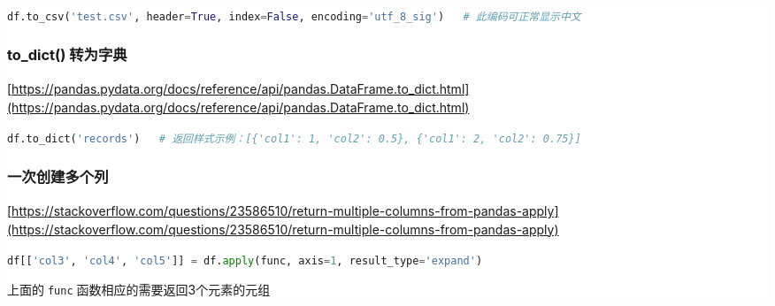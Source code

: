 ```python
df.to_csv('test.csv', header=True, index=False, encoding='utf_8_sig')   # 此编码可正常显示中文
```

### to_dict() 转为字典
[https://pandas.pydata.org/docs/reference/api/pandas.DataFrame.to_dict.html](https://pandas.pydata.org/docs/reference/api/pandas.DataFrame.to_dict.html)

```python
df.to_dict('records')   # 返回样式示例：[{'col1': 1, 'col2': 0.5}, {'col1': 2, 'col2': 0.75}]
```

### 一次创建多个列
[https://stackoverflow.com/questions/23586510/return-multiple-columns-from-pandas-apply](https://stackoverflow.com/questions/23586510/return-multiple-columns-from-pandas-apply)

```python
df[['col3', 'col4', 'col5']] = df.apply(func, axis=1, result_type='expand')
```

上面的 `func` 函数相应的需要返回3个元素的元组

